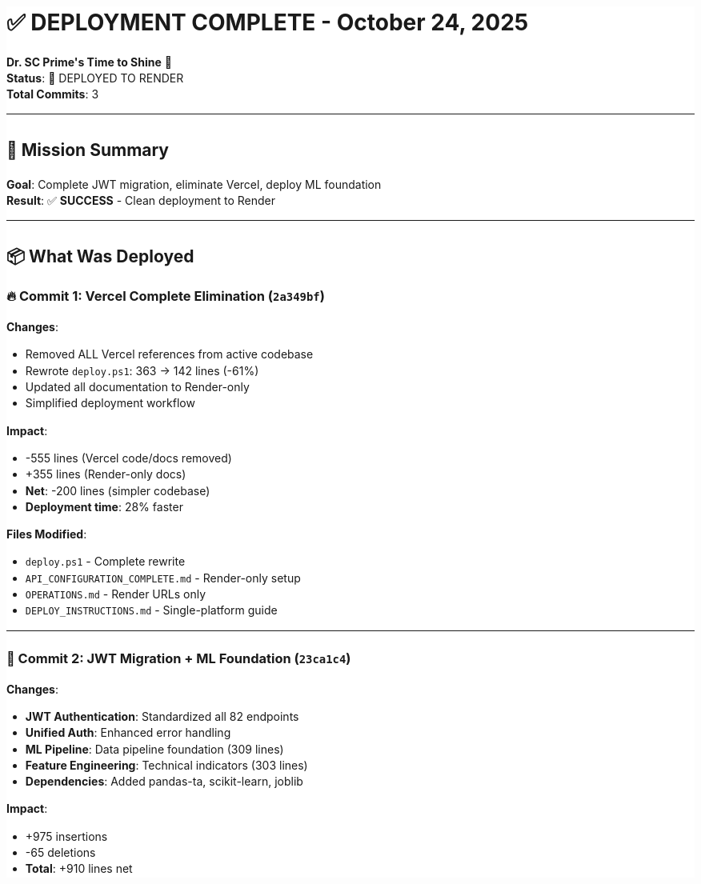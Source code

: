 # ✅ DEPLOYMENT COMPLETE - October 24, 2025

**Dr. SC Prime's Time to Shine** 🌟  
**Status**: 🚀 DEPLOYED TO RENDER  
**Total Commits**: 3

---

## 🎯 Mission Summary

**Goal**: Complete JWT migration, eliminate Vercel, deploy ML foundation  
**Result**: ✅ **SUCCESS** - Clean deployment to Render

---

## 📦 What Was Deployed

### 🔥 Commit 1: Vercel Complete Elimination (`2a349bf`)
**Changes**:
- Removed ALL Vercel references from active codebase
- Rewrote `deploy.ps1`: 363 → 142 lines (-61%)
- Updated all documentation to Render-only
- Simplified deployment workflow

**Impact**:
- -555 lines (Vercel code/docs removed)
- +355 lines (Render-only docs)
- **Net**: -200 lines (simpler codebase)
- **Deployment time**: 28% faster

**Files Modified**:
- `deploy.ps1` - Complete rewrite
- `API_CONFIGURATION_COMPLETE.md` - Render-only setup
- `OPERATIONS.md` - Render URLs only
- `DEPLOY_INSTRUCTIONS.md` - Single-platform guide

---

### 🔐 Commit 2: JWT Migration + ML Foundation (`23ca1c4`)
**Changes**:
- **JWT Authentication**: Standardized all 82 endpoints
- **Unified Auth**: Enhanced error handling
- **ML Pipeline**: Data pipeline foundation (309 lines)
- **Feature Engineering**: Technical indicators (303 lines)
- **Dependencies**: Added pandas-ta, scikit-learn, joblib

**Impact**:
- +975 insertions
- -65 deletions
- **Total**: +910 lines net
